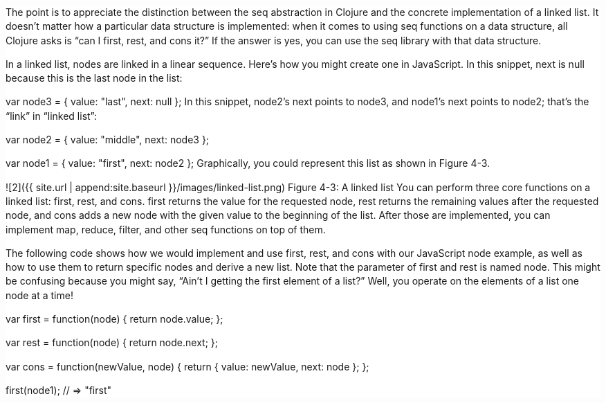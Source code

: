 The point is to appreciate the distinction between the seq abstraction in Clojure and the concrete implementation of a linked list. It doesn’t matter how a particular data structure is implemented: when it comes to using seq functions on a data structure, all Clojure asks is “can I first, rest, and cons it?” If the answer is yes, you can use the seq library with that data structure.

In a linked list, nodes are linked in a linear sequence. Here’s how you might create one in JavaScript. In this snippet, next is null because this is the last node in the list:

var node3 = {
  value: "last",
  next: null
};
In this snippet, node2’s next points to node3, and node1’s next points to node2; that’s the “link” in “linked list”:

var node2 = {
  value: "middle",
  next: node3
};

var node1 = {
  value: "first",
  next: node2
};
Graphically, you could represent this list as shown in Figure 4-3.

![2]({{ site.url | append:site.baseurl }}/images/linked-list.png)
Figure 4-3: A linked list
You can perform three core functions on a linked list: first, rest, and cons. first returns the value for the requested node, rest returns the remaining values after the requested node, and cons adds a new node with the given value to the beginning of the list. After those are implemented, you can implement map, reduce, filter, and other seq functions on top of them.

The following code shows how we would implement and use first, rest, and cons with our JavaScript node example, as well as how to use them to return specific nodes and derive a new list. Note that the parameter of first and rest is named node. This might be confusing because you might say, “Ain’t I getting the first element of a list?” Well, you operate on the elements of a list one node at a time!

var first = function(node) {
  return node.value;
};

var rest = function(node) {
  return node.next;
};

var cons = function(newValue, node) {
  return {
    value: newValue,
    next: node
  };
};

first(node1);
// => "first"
